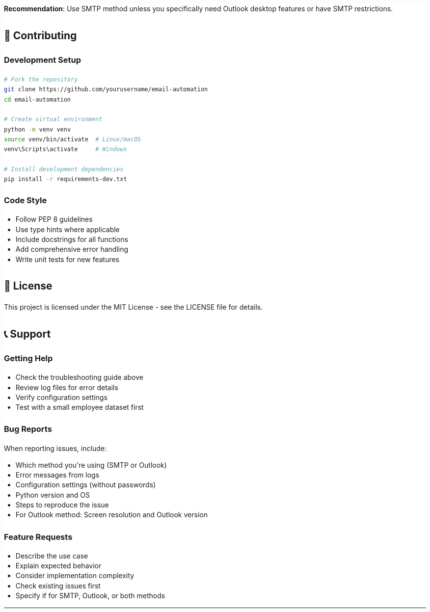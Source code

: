 **Recommendation**: Use SMTP method unless you specifically need Outlook desktop features or have SMTP restrictions.

## 🤝 Contributing

### Development Setup
```bash
# Fork the repository
git clone https://github.com/yourusername/email-automation
cd email-automation

# Create virtual environment
python -m venv venv
source venv/bin/activate  # Linux/macOS
venv\Scripts\activate     # Windows

# Install development dependencies
pip install -r requirements-dev.txt
```

### Code Style
- Follow PEP 8 guidelines
- Use type hints where applicable
- Include docstrings for all functions
- Add comprehensive error handling
- Write unit tests for new features

## 📝 License

This project is licensed under the MIT License - see the LICENSE file for details.

## 📞 Support

### Getting Help
- Check the troubleshooting guide above
- Review log files for error details
- Verify configuration settings
- Test with a small employee dataset first

### Bug Reports
When reporting issues, include:
- Which method you're using (SMTP or Outlook)
- Error messages from logs
- Configuration settings (without passwords)
- Python version and OS
- Steps to reproduce the issue
- For Outlook method: Screen resolution and Outlook version

### Feature Requests
- Describe the use case
- Explain expected behavior
- Consider implementation complexity
- Check existing issues first
- Specify if for SMTP, Outlook, or both methods

---
